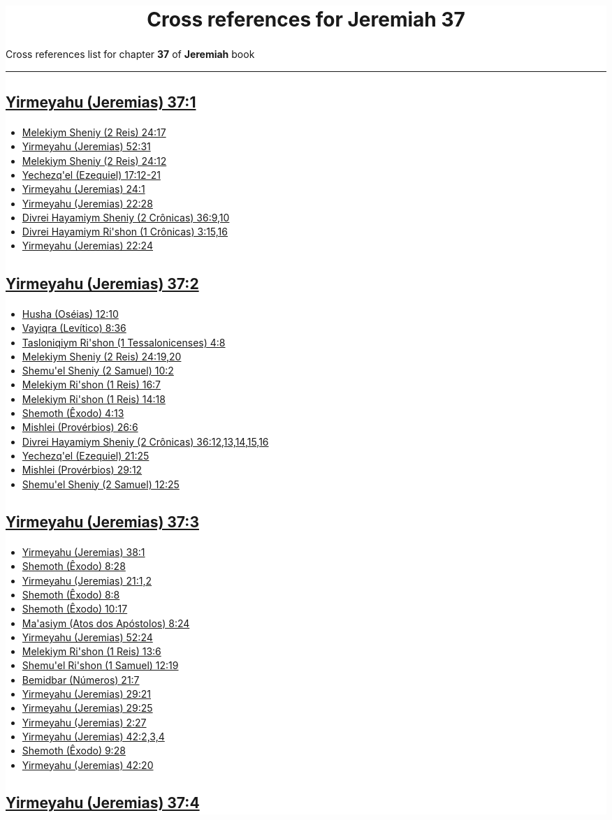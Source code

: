 <div align="center">

# Cross references for **Jeremiah 37**
</div>

Cross references list for chapter **37** of **Jeremiah** book

---

<h2 id="1"><a href="https://bible.ozzuu.com/pt_yah/Jer/37#1" target="_blank">Yirmeyahu (Jeremias) 37:1</a></h2>

- [Melekiym Sheniy (2 Reis) 24:17](https://bible.ozzuu.com/pt_yah/2Ki/24#17)
- [Yirmeyahu (Jeremias) 52:31](https://bible.ozzuu.com/pt_yah/Jer/52#31)
- [Melekiym Sheniy (2 Reis) 24:12](https://bible.ozzuu.com/pt_yah/2Ki/24#12)
- [Yechezq'el (Ezequiel) 17:12-21](https://bible.ozzuu.com/pt_yah/Eze/17#12)
- [Yirmeyahu (Jeremias) 24:1](https://bible.ozzuu.com/pt_yah/Jer/24#1)
- [Yirmeyahu (Jeremias) 22:28](https://bible.ozzuu.com/pt_yah/Jer/22#28)
- [Divrei Hayamiym Sheniy (2 Crônicas) 36:9,10](https://bible.ozzuu.com/pt_yah/2Ch/36#9)
- [Divrei Hayamiym Ri'shon (1 Crônicas) 3:15,16](https://bible.ozzuu.com/pt_yah/1Ch/3#15)
- [Yirmeyahu (Jeremias) 22:24](https://bible.ozzuu.com/pt_yah/Jer/22#24)
<h2 id="2"><a href="https://bible.ozzuu.com/pt_yah/Jer/37#2" target="_blank">Yirmeyahu (Jeremias) 37:2</a></h2>

- [Husha (Oséias) 12:10](https://bible.ozzuu.com/pt_yah/Hos/12#10)
- [Vayiqra (Levítico) 8:36](https://bible.ozzuu.com/pt_yah/Lev/8#36)
- [Tasloniqiym Ri'shon (1 Tessalonicenses) 4:8](https://bible.ozzuu.com/pt_yah/1Th/4#8)
- [Melekiym Sheniy (2 Reis) 24:19,20](https://bible.ozzuu.com/pt_yah/2Ki/24#19)
- [Shemu'el Sheniy (2 Samuel) 10:2](https://bible.ozzuu.com/pt_yah/2Sm/10#2)
- [Melekiym Ri'shon (1 Reis) 16:7](https://bible.ozzuu.com/pt_yah/1Ki/16#7)
- [Melekiym Ri'shon (1 Reis) 14:18](https://bible.ozzuu.com/pt_yah/1Ki/14#18)
- [Shemoth (Êxodo) 4:13](https://bible.ozzuu.com/pt_yah/Exo/4#13)
- [Mishlei (Provérbios) 26:6](https://bible.ozzuu.com/pt_yah/Pro/26#6)
- [Divrei Hayamiym Sheniy (2 Crônicas) 36:12,13,14,15,16](https://bible.ozzuu.com/pt_yah/2Ch/36#12)
- [Yechezq'el (Ezequiel) 21:25](https://bible.ozzuu.com/pt_yah/Eze/21#25)
- [Mishlei (Provérbios) 29:12](https://bible.ozzuu.com/pt_yah/Pro/29#12)
- [Shemu'el Sheniy (2 Samuel) 12:25](https://bible.ozzuu.com/pt_yah/2Sm/12#25)
<h2 id="3"><a href="https://bible.ozzuu.com/pt_yah/Jer/37#3" target="_blank">Yirmeyahu (Jeremias) 37:3</a></h2>

- [Yirmeyahu (Jeremias) 38:1](https://bible.ozzuu.com/pt_yah/Jer/38#1)
- [Shemoth (Êxodo) 8:28](https://bible.ozzuu.com/pt_yah/Exo/8#28)
- [Yirmeyahu (Jeremias) 21:1,2](https://bible.ozzuu.com/pt_yah/Jer/21#1)
- [Shemoth (Êxodo) 8:8](https://bible.ozzuu.com/pt_yah/Exo/8#8)
- [Shemoth (Êxodo) 10:17](https://bible.ozzuu.com/pt_yah/Exo/10#17)
- [Ma'asiym (Atos dos Apóstolos) 8:24](https://bible.ozzuu.com/pt_yah/Act/8#24)
- [Yirmeyahu (Jeremias) 52:24](https://bible.ozzuu.com/pt_yah/Jer/52#24)
- [Melekiym Ri'shon (1 Reis) 13:6](https://bible.ozzuu.com/pt_yah/1Ki/13#6)
- [Shemu'el Ri'shon (1 Samuel) 12:19](https://bible.ozzuu.com/pt_yah/1Sm/12#19)
- [Bemidbar (Números) 21:7](https://bible.ozzuu.com/pt_yah/Num/21#7)
- [Yirmeyahu (Jeremias) 29:21](https://bible.ozzuu.com/pt_yah/Jer/29#21)
- [Yirmeyahu (Jeremias) 29:25](https://bible.ozzuu.com/pt_yah/Jer/29#25)
- [Yirmeyahu (Jeremias) 2:27](https://bible.ozzuu.com/pt_yah/Jer/2#27)
- [Yirmeyahu (Jeremias) 42:2,3,4](https://bible.ozzuu.com/pt_yah/Jer/42#2)
- [Shemoth (Êxodo) 9:28](https://bible.ozzuu.com/pt_yah/Exo/9#28)
- [Yirmeyahu (Jeremias) 42:20](https://bible.ozzuu.com/pt_yah/Jer/42#20)
<h2 id="4"><a href="https://bible.ozzuu.com/pt_yah/Jer/37#4" target="_blank">Yirmeyahu (Jeremias) 37:4</a></h2>

